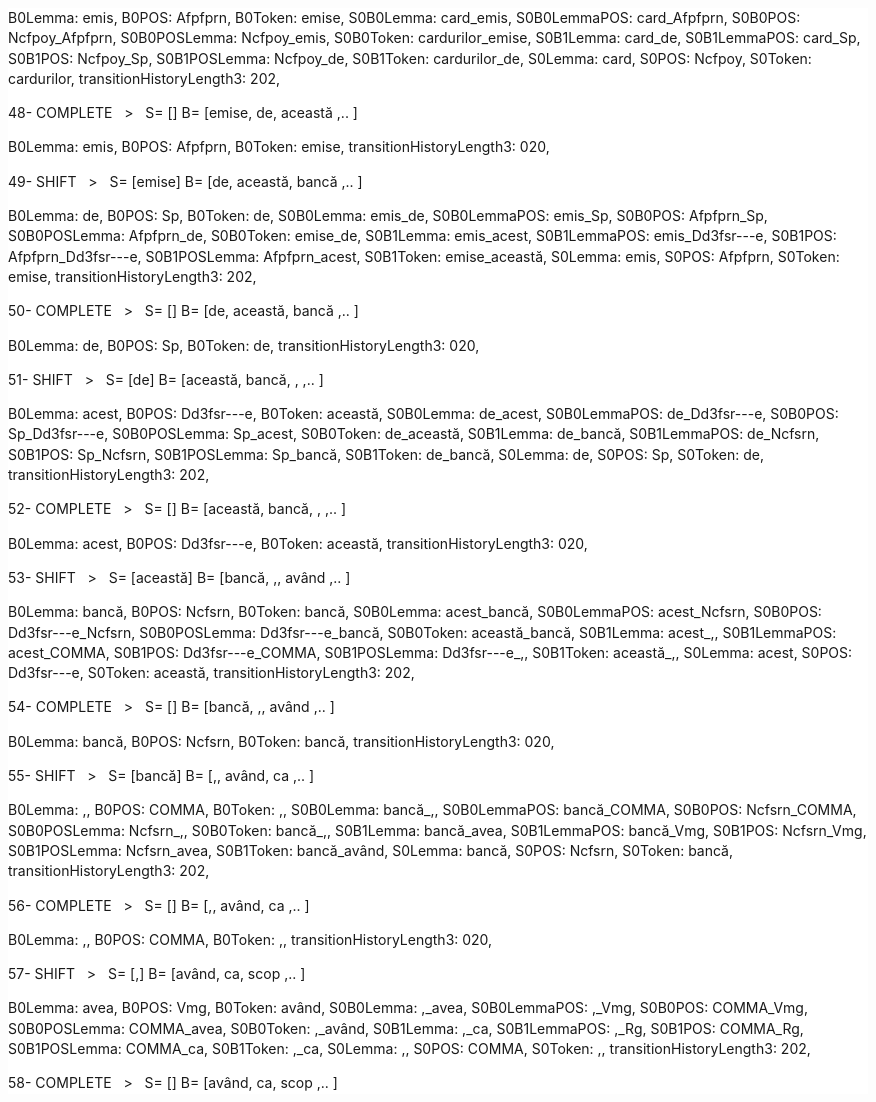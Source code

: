 B0Lemma: emis, B0POS: Afpfprn, B0Token: emise, S0B0Lemma: card_emis, S0B0LemmaPOS: card_Afpfprn, S0B0POS: Ncfpoy_Afpfprn, S0B0POSLemma: Ncfpoy_emis, S0B0Token: cardurilor_emise, S0B1Lemma: card_de, S0B1LemmaPOS: card_Sp, S0B1POS: Ncfpoy_Sp, S0B1POSLemma: Ncfpoy_de, S0B1Token: cardurilor_de, S0Lemma: card, S0POS: Ncfpoy, S0Token: cardurilor, transitionHistoryLength3: 202, 

48- COMPLETE&nbsp;&nbsp;&nbsp;>&nbsp;&nbsp;&nbsp;S= []   B= [emise, de, această ,.. ]

B0Lemma: emis, B0POS: Afpfprn, B0Token: emise, transitionHistoryLength3: 020, 

49- SHIFT&nbsp;&nbsp;&nbsp;>&nbsp;&nbsp;&nbsp;S= [emise]   B= [de, această, bancă ,.. ]

B0Lemma: de, B0POS: Sp, B0Token: de, S0B0Lemma: emis_de, S0B0LemmaPOS: emis_Sp, S0B0POS: Afpfprn_Sp, S0B0POSLemma: Afpfprn_de, S0B0Token: emise_de, S0B1Lemma: emis_acest, S0B1LemmaPOS: emis_Dd3fsr---e, S0B1POS: Afpfprn_Dd3fsr---e, S0B1POSLemma: Afpfprn_acest, S0B1Token: emise_această, S0Lemma: emis, S0POS: Afpfprn, S0Token: emise, transitionHistoryLength3: 202, 

50- COMPLETE&nbsp;&nbsp;&nbsp;>&nbsp;&nbsp;&nbsp;S= []   B= [de, această, bancă ,.. ]

B0Lemma: de, B0POS: Sp, B0Token: de, transitionHistoryLength3: 020, 

51- SHIFT&nbsp;&nbsp;&nbsp;>&nbsp;&nbsp;&nbsp;S= [de]   B= [această, bancă, , ,.. ]

B0Lemma: acest, B0POS: Dd3fsr---e, B0Token: această, S0B0Lemma: de_acest, S0B0LemmaPOS: de_Dd3fsr---e, S0B0POS: Sp_Dd3fsr---e, S0B0POSLemma: Sp_acest, S0B0Token: de_această, S0B1Lemma: de_bancă, S0B1LemmaPOS: de_Ncfsrn, S0B1POS: Sp_Ncfsrn, S0B1POSLemma: Sp_bancă, S0B1Token: de_bancă, S0Lemma: de, S0POS: Sp, S0Token: de, transitionHistoryLength3: 202, 

52- COMPLETE&nbsp;&nbsp;&nbsp;>&nbsp;&nbsp;&nbsp;S= []   B= [această, bancă, , ,.. ]

B0Lemma: acest, B0POS: Dd3fsr---e, B0Token: această, transitionHistoryLength3: 020, 

53- SHIFT&nbsp;&nbsp;&nbsp;>&nbsp;&nbsp;&nbsp;S= [această]   B= [bancă, ,, având ,.. ]

B0Lemma: bancă, B0POS: Ncfsrn, B0Token: bancă, S0B0Lemma: acest_bancă, S0B0LemmaPOS: acest_Ncfsrn, S0B0POS: Dd3fsr---e_Ncfsrn, S0B0POSLemma: Dd3fsr---e_bancă, S0B0Token: această_bancă, S0B1Lemma: acest_,, S0B1LemmaPOS: acest_COMMA, S0B1POS: Dd3fsr---e_COMMA, S0B1POSLemma: Dd3fsr---e_,, S0B1Token: această_,, S0Lemma: acest, S0POS: Dd3fsr---e, S0Token: această, transitionHistoryLength3: 202, 

54- COMPLETE&nbsp;&nbsp;&nbsp;>&nbsp;&nbsp;&nbsp;S= []   B= [bancă, ,, având ,.. ]

B0Lemma: bancă, B0POS: Ncfsrn, B0Token: bancă, transitionHistoryLength3: 020, 

55- SHIFT&nbsp;&nbsp;&nbsp;>&nbsp;&nbsp;&nbsp;S= [bancă]   B= [,, având, ca ,.. ]

B0Lemma: ,, B0POS: COMMA, B0Token: ,, S0B0Lemma: bancă_,, S0B0LemmaPOS: bancă_COMMA, S0B0POS: Ncfsrn_COMMA, S0B0POSLemma: Ncfsrn_,, S0B0Token: bancă_,, S0B1Lemma: bancă_avea, S0B1LemmaPOS: bancă_Vmg, S0B1POS: Ncfsrn_Vmg, S0B1POSLemma: Ncfsrn_avea, S0B1Token: bancă_având, S0Lemma: bancă, S0POS: Ncfsrn, S0Token: bancă, transitionHistoryLength3: 202, 

56- COMPLETE&nbsp;&nbsp;&nbsp;>&nbsp;&nbsp;&nbsp;S= []   B= [,, având, ca ,.. ]

B0Lemma: ,, B0POS: COMMA, B0Token: ,, transitionHistoryLength3: 020, 

57- SHIFT&nbsp;&nbsp;&nbsp;>&nbsp;&nbsp;&nbsp;S= [,]   B= [având, ca, scop ,.. ]

B0Lemma: avea, B0POS: Vmg, B0Token: având, S0B0Lemma: ,_avea, S0B0LemmaPOS: ,_Vmg, S0B0POS: COMMA_Vmg, S0B0POSLemma: COMMA_avea, S0B0Token: ,_având, S0B1Lemma: ,_ca, S0B1LemmaPOS: ,_Rg, S0B1POS: COMMA_Rg, S0B1POSLemma: COMMA_ca, S0B1Token: ,_ca, S0Lemma: ,, S0POS: COMMA, S0Token: ,, transitionHistoryLength3: 202, 

58- COMPLETE&nbsp;&nbsp;&nbsp;>&nbsp;&nbsp;&nbsp;S= []   B= [având, ca, scop ,.. ]
